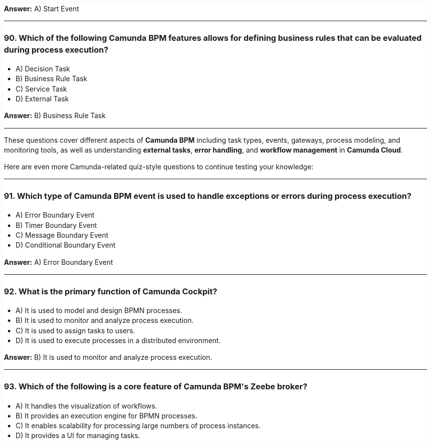 **Answer:** A) Start Event

----------

### 90. **Which of the following **Camunda BPM** features allows for defining business rules that can be evaluated during process execution?**

-   A) Decision Task
-   B) Business Rule Task
-   C) Service Task
-   D) External Task

**Answer:** B) Business Rule Task

----------

These questions cover different aspects of **Camunda BPM** including task types, events, gateways, process modeling, and monitoring tools, as well as understanding **external tasks**, **error handling**, and **workflow management** in **Camunda Cloud**.


Here are even more Camunda-related quiz-style questions to continue testing your knowledge:

----------

### 91. **Which type of **Camunda BPM** event is used to handle exceptions or errors during process execution?**

-   A) Error Boundary Event
-   B) Timer Boundary Event
-   C) Message Boundary Event
-   D) Conditional Boundary Event

**Answer:** A) Error Boundary Event

----------

### 92. **What is the primary function of **Camunda Cockpit**?**

-   A) It is used to model and design BPMN processes.
-   B) It is used to monitor and analyze process execution.
-   C) It is used to assign tasks to users.
-   D) It is used to execute processes in a distributed environment.

**Answer:** B) It is used to monitor and analyze process execution.

----------

### 93. **Which of the following is a core feature of **Camunda BPM**'s **Zeebe** broker?**

-   A) It handles the visualization of workflows.
-   B) It provides an execution engine for BPMN processes.
-   C) It enables scalability for processing large numbers of process instances.
-   D) It provides a UI for managing tasks.
